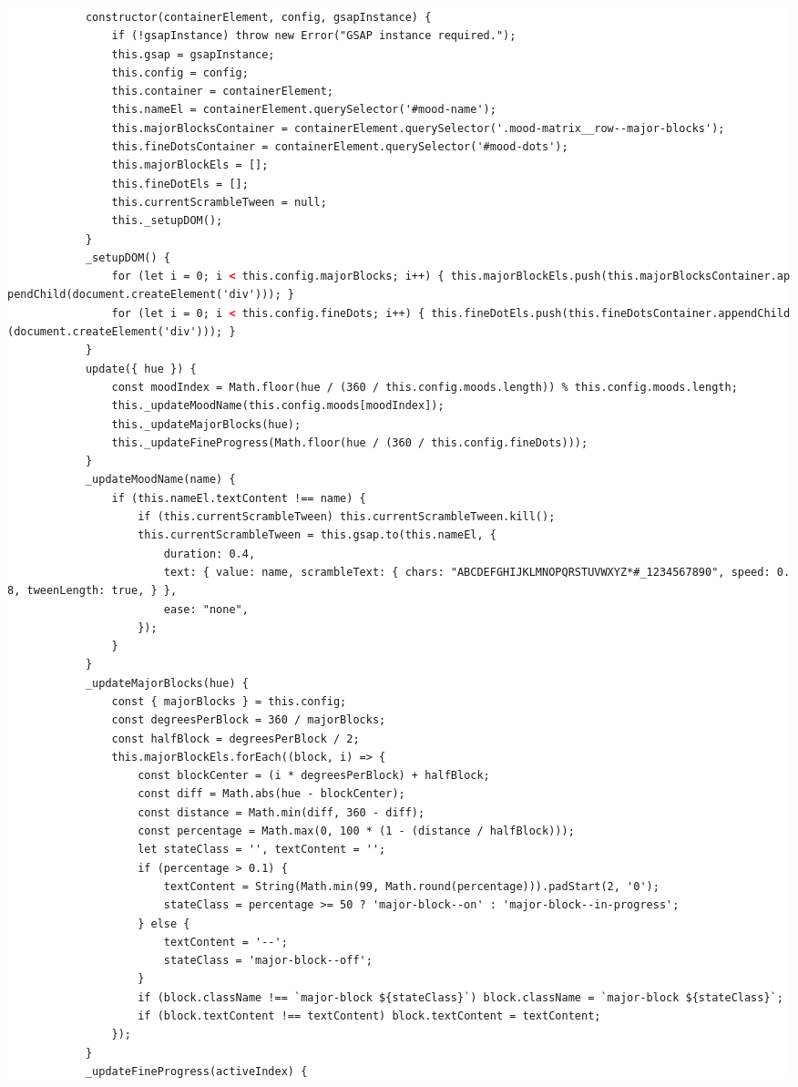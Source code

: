 ```html
            constructor(containerElement, config, gsapInstance) {
                if (!gsapInstance) throw new Error("GSAP instance required.");
                this.gsap = gsapInstance;
                this.config = config;
                this.container = containerElement;
                this.nameEl = containerElement.querySelector('#mood-name');
                this.majorBlocksContainer = containerElement.querySelector('.mood-matrix__row--major-blocks');
                this.fineDotsContainer = containerElement.querySelector('#mood-dots');
                this.majorBlockEls = [];
                this.fineDotEls = [];
                this.currentScrambleTween = null;
                this._setupDOM();
            }
            _setupDOM() {
                for (let i = 0; i < this.config.majorBlocks; i++) { this.majorBlockEls.push(this.majorBlocksContainer.appendChild(document.createElement('div'))); }
                for (let i = 0; i < this.config.fineDots; i++) { this.fineDotEls.push(this.fineDotsContainer.appendChild(document.createElement('div'))); }
            }
            update({ hue }) {
                const moodIndex = Math.floor(hue / (360 / this.config.moods.length)) % this.config.moods.length;
                this._updateMoodName(this.config.moods[moodIndex]);
                this._updateMajorBlocks(hue);
                this._updateFineProgress(Math.floor(hue / (360 / this.config.fineDots)));
            }
            _updateMoodName(name) {
                if (this.nameEl.textContent !== name) {
                    if (this.currentScrambleTween) this.currentScrambleTween.kill();
                    this.currentScrambleTween = this.gsap.to(this.nameEl, {
                        duration: 0.4,
                        text: { value: name, scrambleText: { chars: "ABCDEFGHIJKLMNOPQRSTUVWXYZ*#_1234567890", speed: 0.8, tweenLength: true, } },
                        ease: "none",
                    });
                }
            }
            _updateMajorBlocks(hue) {
                const { majorBlocks } = this.config;
                const degreesPerBlock = 360 / majorBlocks;
                const halfBlock = degreesPerBlock / 2;
                this.majorBlockEls.forEach((block, i) => {
                    const blockCenter = (i * degreesPerBlock) + halfBlock;
                    const diff = Math.abs(hue - blockCenter);
                    const distance = Math.min(diff, 360 - diff);
                    const percentage = Math.max(0, 100 * (1 - (distance / halfBlock)));
                    let stateClass = '', textContent = '';
                    if (percentage > 0.1) {
                        textContent = String(Math.min(99, Math.round(percentage))).padStart(2, '0');
                        stateClass = percentage >= 50 ? 'major-block--on' : 'major-block--in-progress';
                    } else {
                        textContent = '--';
                        stateClass = 'major-block--off';
                    }
                    if (block.className !== `major-block ${stateClass}`) block.className = `major-block ${stateClass}`;
                    if (block.textContent !== textContent) block.textContent = textContent;
                });
            }
            _updateFineProgress(activeIndex) {
```
